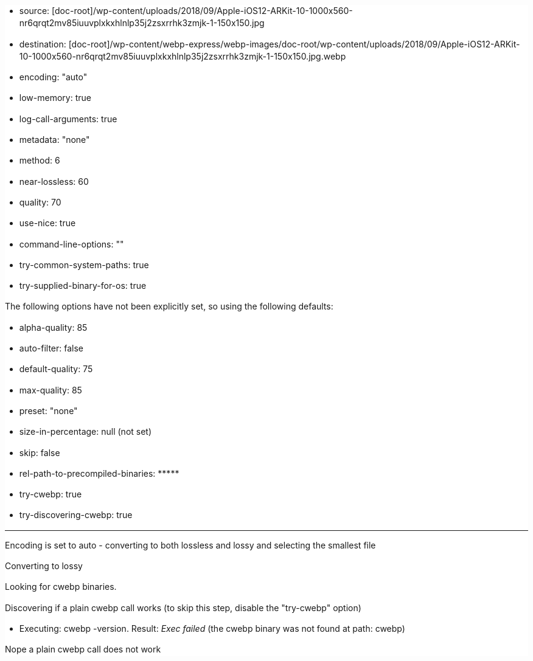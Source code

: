 - source: [doc-root]/wp-content/uploads/2018/09/Apple-iOS12-ARKit-10-1000x560-nr6qrqt2mv85iuuvplxkxhlnlp35j2zsxrrhk3zmjk-1-150x150.jpg

- destination: [doc-root]/wp-content/webp-express/webp-images/doc-root/wp-content/uploads/2018/09/Apple-iOS12-ARKit-10-1000x560-nr6qrqt2mv85iuuvplxkxhlnlp35j2zsxrrhk3zmjk-1-150x150.jpg.webp

- encoding: "auto"

- low-memory: true

- log-call-arguments: true

- metadata: "none"

- method: 6

- near-lossless: 60

- quality: 70

- use-nice: true

- command-line-options: ""

- try-common-system-paths: true

- try-supplied-binary-for-os: true


The following options have not been explicitly set, so using the following defaults:

- alpha-quality: 85

- auto-filter: false

- default-quality: 75

- max-quality: 85

- preset: "none"

- size-in-percentage: null (not set)

- skip: false

- rel-path-to-precompiled-binaries: *****

- try-cwebp: true

- try-discovering-cwebp: true

------------


Encoding is set to auto - converting to both lossless and lossy and selecting the smallest file


Converting to lossy

Looking for cwebp binaries.

Discovering if a plain cwebp call works (to skip this step, disable the "try-cwebp" option)

- Executing: cwebp -version. Result: *Exec failed* (the cwebp binary was not found at path: cwebp)

Nope a plain cwebp call does not work
